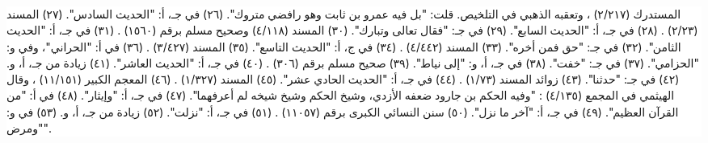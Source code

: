 المستدرك (٢/٢١٧) ، وتعقبه الذهبي في التلخيص. قلت: "بل فيه عمرو بن ثابت وهو رافضي متروك".
(٢٦)
في جـ، أ: "الحديث السادس".
(٢٧)
المسند (٢/٢٣) .
(٢٨)
في جـ، أ: "الحديث السابع".
(٢٩)
في جـ: "فقال تعالى وتبارك".
(٣٠)
المسند (٤/١١٨) وصحيح مسلم برقم (١٥٦٠) .
(٣١)
في جـ، أ: "الحديث الثامن".
(٣٢)
في جـ: "حق فمن أخره".
(٣٣)
المسند (٤/٤٤٢) .
(٣٤)
في ج، أ: "الحديث التاسع".
(٣٥)
المسند (٣/٤٢٧) .
(٣٦)
في أ: "الحراني"، وفي و: "الحزامي".
(٣٧)
في جـ: "خفت".
(٣٨)
في جـ، أ، و: "إلى نياط".
(٣٩)
صحيح مسلم برقم (٣٠٦) .
(٤٠)
في جـ، أ: "الحديث العاشر".
(٤١)
زيادة من جـ، أ، و.
(٤٢)
في جـ: "حدثنا".
(٤٣)
زوائد المسند (١/٧٣) .
(٤٤)
في جـ، أ: "الحديث الحادي عشر".
(٤٥)
المسند (١/٣٢٧) .
(٤٦)
المعجم الكبير (١١/١٥١) ، وقال الهيثمي في المجمع (٤/١٣٥) : "وفيه الحكم بن جارود ضعفه الأزدي، وشيخ الحكم وشيخ شيخه لم أعرفهما".
(٤٧)
في جـ، أ: "وإيثار".
(٤٨)
في أ: "من القرآن العظيم".
(٤٩)
في جـ، أ: "آخر ما نزل".
(٥٠)
سنن النسائي الكبرى برقم (١١٠٥٧) .
(٥١)
في جـ، أ: "نزلت".
(٥٢)
زيادة من جـ، أ، و.
(٥٣)
في و: "ومرض".